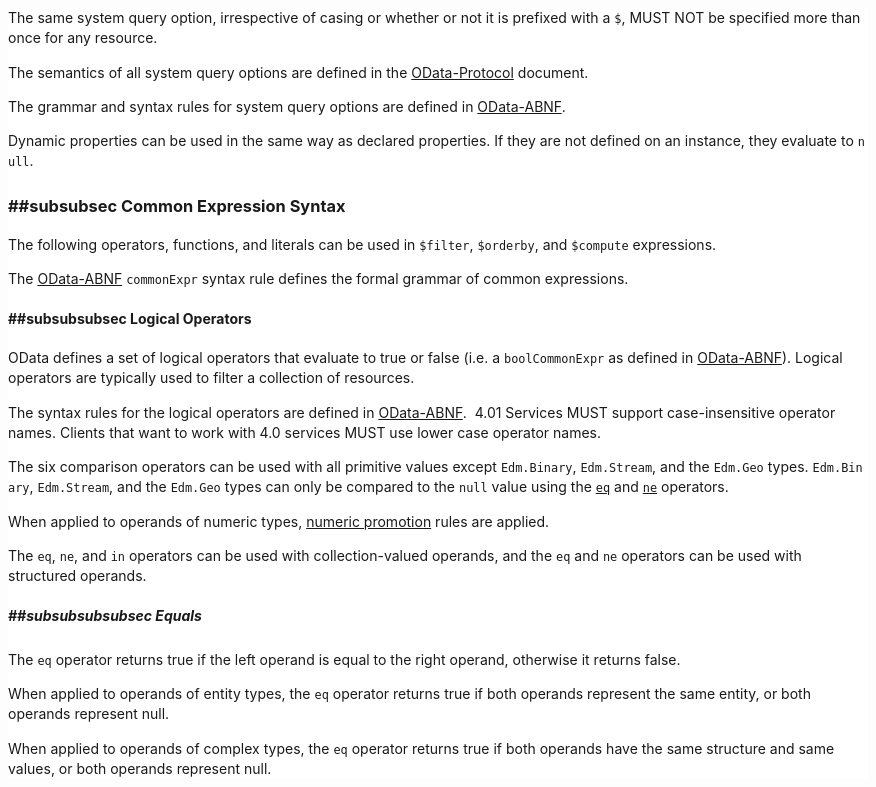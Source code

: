 The same system query option, irrespective of casing or whether or not
it is prefixed with a `$`, MUST NOT be specified more than once for any
resource.

The semantics of all system query options are defined in the
[OData-Protocol](#odata) document.

The grammar and syntax rules for system query options are defined in
[OData-ABNF](#ODataABNF).

Dynamic properties can be used in the same way as declared properties.
If they are not defined on an instance, they evaluate to `null`.

### ##subsubsec Common Expression Syntax

The following operators, functions, and literals can be used in
`$filter`, `$orderby`, and `$compute` expressions.

The [OData-ABNF](#ODataABNF) `commonExpr` syntax rule defines the formal
grammar of common expressions.

#### ##subsubsubsec Logical Operators

OData defines a set of logical operators that evaluate to true or false
(i.e. a `boolCommonExpr` as defined in [OData-ABNF](#ODataABNF)).
Logical operators are typically used to filter a collection of
resources.

The syntax rules for the logical operators are defined in
[OData-ABNF](#ODataABNF).  4.01 Services MUST support case-insensitive
operator names. Clients that want to work with 4.0 services MUST use
lower case operator names.

The six comparison operators can be used with all primitive values
except `Edm.Binary`, `Edm.Stream`, and the `Edm.Geo` types.
`Edm.Binary`, `Edm.Stream`, and the `Edm.Geo` types can only be compared
to the `null` value using the [`eq`](#sec_Equals) and
[`ne`](#sec_NotEquals) operators.

When applied to operands of numeric types, [numeric
promotion](#sec_NumericPromotion) rules are applied.

The `eq`, `ne`, and `in` operators can be used with collection-valued
operands, and the `eq` and `ne` operators can be used with structured
operands.

##### ##subsubsubsubsec Equals

The `eq` operator returns true if the left operand is equal to the right
operand, otherwise it returns false.

When applied to operands of entity types, the `eq` operator returns true
if both operands represent the same entity, or both operands represent
null.

When applied to operands of complex types, the `eq` operator returns
true if both operands have the same structure and same values, or both
operands represent null.
